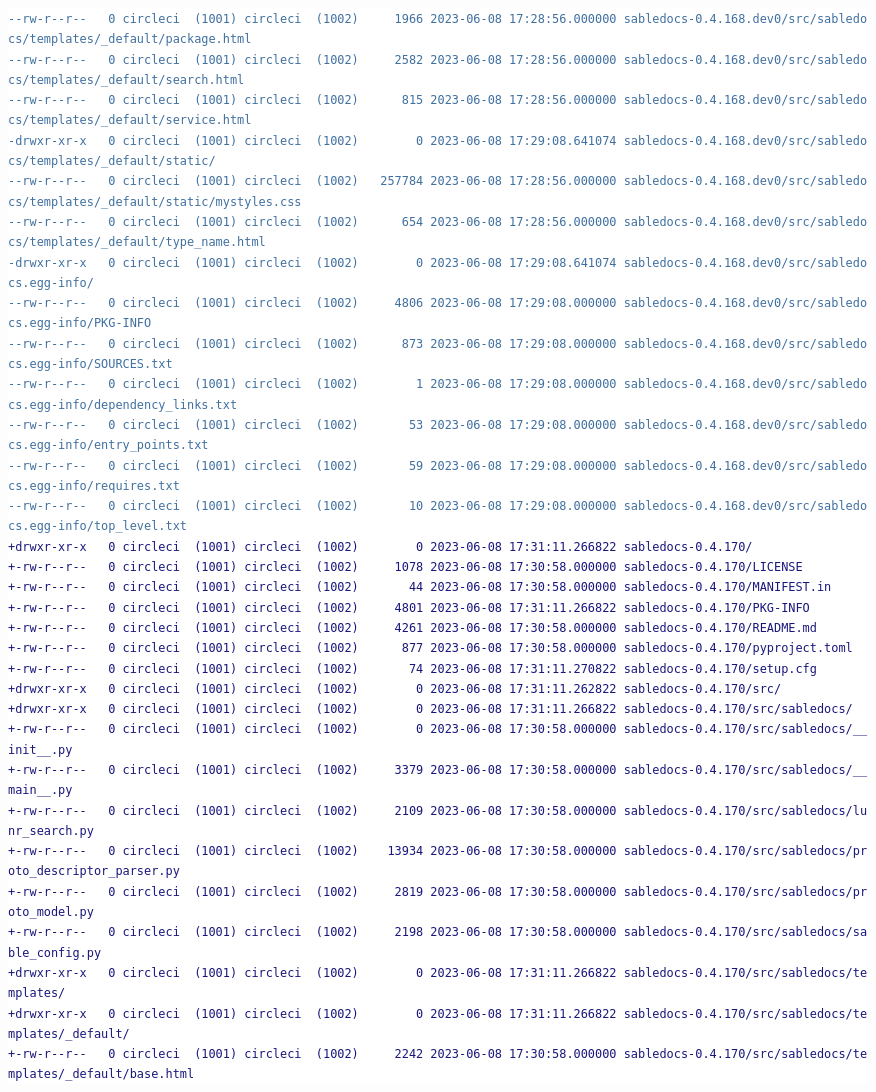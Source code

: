 ```diff
--rw-r--r--   0 circleci  (1001) circleci  (1002)     1966 2023-06-08 17:28:56.000000 sabledocs-0.4.168.dev0/src/sabledocs/templates/_default/package.html
--rw-r--r--   0 circleci  (1001) circleci  (1002)     2582 2023-06-08 17:28:56.000000 sabledocs-0.4.168.dev0/src/sabledocs/templates/_default/search.html
--rw-r--r--   0 circleci  (1001) circleci  (1002)      815 2023-06-08 17:28:56.000000 sabledocs-0.4.168.dev0/src/sabledocs/templates/_default/service.html
-drwxr-xr-x   0 circleci  (1001) circleci  (1002)        0 2023-06-08 17:29:08.641074 sabledocs-0.4.168.dev0/src/sabledocs/templates/_default/static/
--rw-r--r--   0 circleci  (1001) circleci  (1002)   257784 2023-06-08 17:28:56.000000 sabledocs-0.4.168.dev0/src/sabledocs/templates/_default/static/mystyles.css
--rw-r--r--   0 circleci  (1001) circleci  (1002)      654 2023-06-08 17:28:56.000000 sabledocs-0.4.168.dev0/src/sabledocs/templates/_default/type_name.html
-drwxr-xr-x   0 circleci  (1001) circleci  (1002)        0 2023-06-08 17:29:08.641074 sabledocs-0.4.168.dev0/src/sabledocs.egg-info/
--rw-r--r--   0 circleci  (1001) circleci  (1002)     4806 2023-06-08 17:29:08.000000 sabledocs-0.4.168.dev0/src/sabledocs.egg-info/PKG-INFO
--rw-r--r--   0 circleci  (1001) circleci  (1002)      873 2023-06-08 17:29:08.000000 sabledocs-0.4.168.dev0/src/sabledocs.egg-info/SOURCES.txt
--rw-r--r--   0 circleci  (1001) circleci  (1002)        1 2023-06-08 17:29:08.000000 sabledocs-0.4.168.dev0/src/sabledocs.egg-info/dependency_links.txt
--rw-r--r--   0 circleci  (1001) circleci  (1002)       53 2023-06-08 17:29:08.000000 sabledocs-0.4.168.dev0/src/sabledocs.egg-info/entry_points.txt
--rw-r--r--   0 circleci  (1001) circleci  (1002)       59 2023-06-08 17:29:08.000000 sabledocs-0.4.168.dev0/src/sabledocs.egg-info/requires.txt
--rw-r--r--   0 circleci  (1001) circleci  (1002)       10 2023-06-08 17:29:08.000000 sabledocs-0.4.168.dev0/src/sabledocs.egg-info/top_level.txt
+drwxr-xr-x   0 circleci  (1001) circleci  (1002)        0 2023-06-08 17:31:11.266822 sabledocs-0.4.170/
+-rw-r--r--   0 circleci  (1001) circleci  (1002)     1078 2023-06-08 17:30:58.000000 sabledocs-0.4.170/LICENSE
+-rw-r--r--   0 circleci  (1001) circleci  (1002)       44 2023-06-08 17:30:58.000000 sabledocs-0.4.170/MANIFEST.in
+-rw-r--r--   0 circleci  (1001) circleci  (1002)     4801 2023-06-08 17:31:11.266822 sabledocs-0.4.170/PKG-INFO
+-rw-r--r--   0 circleci  (1001) circleci  (1002)     4261 2023-06-08 17:30:58.000000 sabledocs-0.4.170/README.md
+-rw-r--r--   0 circleci  (1001) circleci  (1002)      877 2023-06-08 17:30:58.000000 sabledocs-0.4.170/pyproject.toml
+-rw-r--r--   0 circleci  (1001) circleci  (1002)       74 2023-06-08 17:31:11.270822 sabledocs-0.4.170/setup.cfg
+drwxr-xr-x   0 circleci  (1001) circleci  (1002)        0 2023-06-08 17:31:11.262822 sabledocs-0.4.170/src/
+drwxr-xr-x   0 circleci  (1001) circleci  (1002)        0 2023-06-08 17:31:11.266822 sabledocs-0.4.170/src/sabledocs/
+-rw-r--r--   0 circleci  (1001) circleci  (1002)        0 2023-06-08 17:30:58.000000 sabledocs-0.4.170/src/sabledocs/__init__.py
+-rw-r--r--   0 circleci  (1001) circleci  (1002)     3379 2023-06-08 17:30:58.000000 sabledocs-0.4.170/src/sabledocs/__main__.py
+-rw-r--r--   0 circleci  (1001) circleci  (1002)     2109 2023-06-08 17:30:58.000000 sabledocs-0.4.170/src/sabledocs/lunr_search.py
+-rw-r--r--   0 circleci  (1001) circleci  (1002)    13934 2023-06-08 17:30:58.000000 sabledocs-0.4.170/src/sabledocs/proto_descriptor_parser.py
+-rw-r--r--   0 circleci  (1001) circleci  (1002)     2819 2023-06-08 17:30:58.000000 sabledocs-0.4.170/src/sabledocs/proto_model.py
+-rw-r--r--   0 circleci  (1001) circleci  (1002)     2198 2023-06-08 17:30:58.000000 sabledocs-0.4.170/src/sabledocs/sable_config.py
+drwxr-xr-x   0 circleci  (1001) circleci  (1002)        0 2023-06-08 17:31:11.266822 sabledocs-0.4.170/src/sabledocs/templates/
+drwxr-xr-x   0 circleci  (1001) circleci  (1002)        0 2023-06-08 17:31:11.266822 sabledocs-0.4.170/src/sabledocs/templates/_default/
+-rw-r--r--   0 circleci  (1001) circleci  (1002)     2242 2023-06-08 17:30:58.000000 sabledocs-0.4.170/src/sabledocs/templates/_default/base.html
```